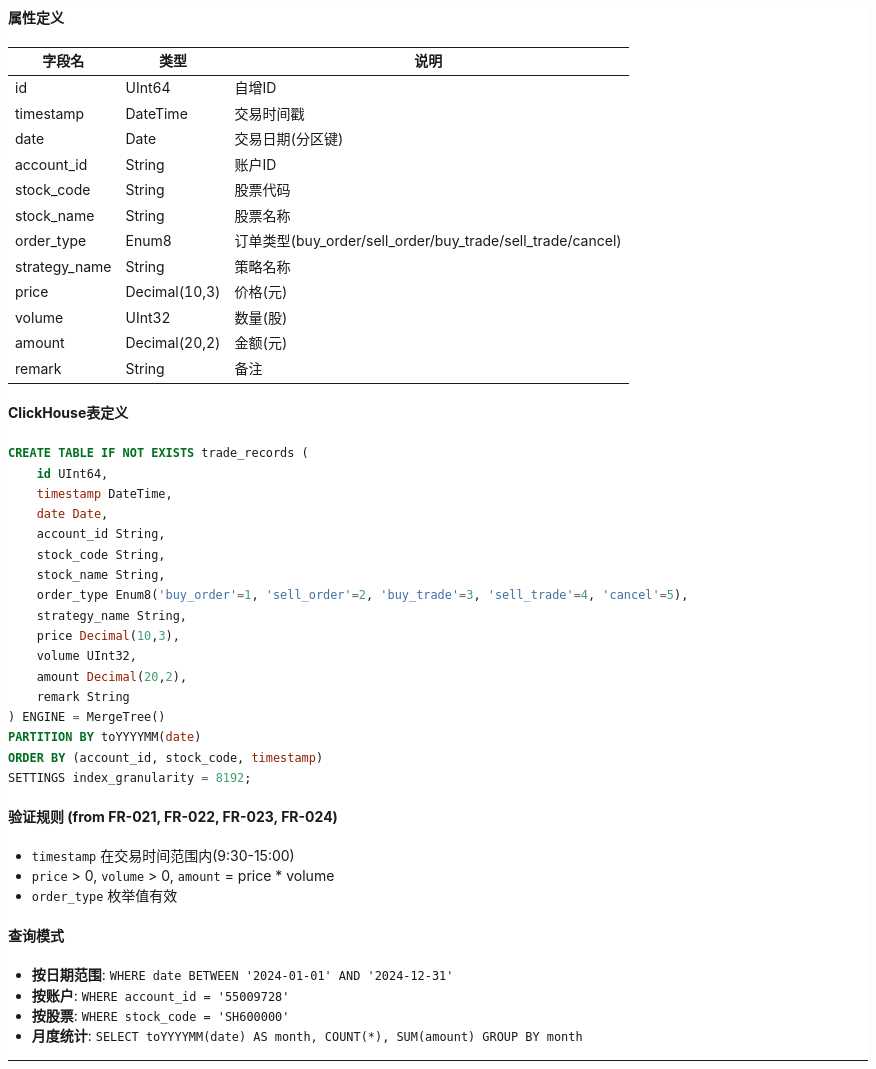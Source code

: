 #### 属性定义
| 字段名 | 类型 | 说明 |
|--------|------|------|
| id | UInt64 | 自增ID |
| timestamp | DateTime | 交易时间戳 |
| date | Date | 交易日期(分区键) |
| account_id | String | 账户ID |
| stock_code | String | 股票代码 |
| stock_name | String | 股票名称 |
| order_type | Enum8 | 订单类型(buy_order/sell_order/buy_trade/sell_trade/cancel) |
| strategy_name | String | 策略名称 |
| price | Decimal(10,3) | 价格(元) |
| volume | UInt32 | 数量(股) |
| amount | Decimal(20,2) | 金额(元) |
| remark | String | 备注 |

#### ClickHouse表定义
```sql
CREATE TABLE IF NOT EXISTS trade_records (
    id UInt64,
    timestamp DateTime,
    date Date,
    account_id String,
    stock_code String,
    stock_name String,
    order_type Enum8('buy_order'=1, 'sell_order'=2, 'buy_trade'=3, 'sell_trade'=4, 'cancel'=5),
    strategy_name String,
    price Decimal(10,3),
    volume UInt32,
    amount Decimal(20,2),
    remark String
) ENGINE = MergeTree()
PARTITION BY toYYYYMM(date)
ORDER BY (account_id, stock_code, timestamp)
SETTINGS index_granularity = 8192;
```

#### 验证规则 (from FR-021, FR-022, FR-023, FR-024)
- `timestamp` 在交易时间范围内(9:30-15:00)
- `price` > 0, `volume` > 0, `amount` = price * volume
- `order_type` 枚举值有效

#### 查询模式
- **按日期范围**: `WHERE date BETWEEN '2024-01-01' AND '2024-12-31'`
- **按账户**: `WHERE account_id = '55009728'`
- **按股票**: `WHERE stock_code = 'SH600000'`
- **月度统计**: `SELECT toYYYYMM(date) AS month, COUNT(*), SUM(amount) GROUP BY month`

---